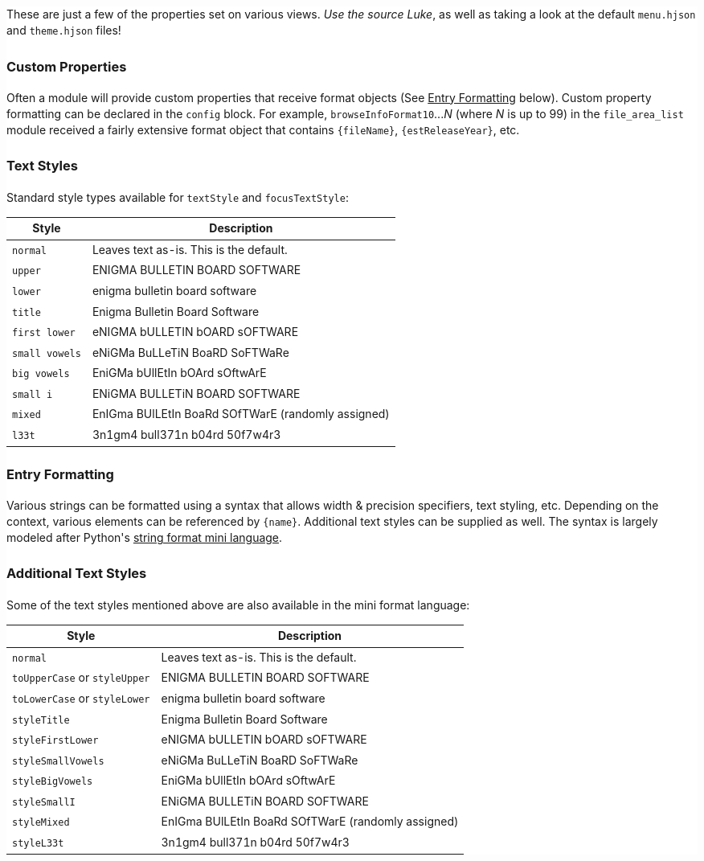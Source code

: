 These are just a few of the properties set on various views. *Use the source Luke*, as well as taking a look at the default `menu.hjson` and `theme.hjson` files!

### Custom Properties
Often a module will provide custom properties that receive format objects (See [Entry Formatting](#entry-formatting) below). Custom property formatting can be declared in the `config` block. For example, `browseInfoFormat10`..._N_ (where _N_ is up to 99) in the `file_area_list` module received a fairly extensive format object that contains `{fileName}`, `{estReleaseYear}`, etc.

### Text Styles

Standard style types available for `textStyle` and `focusTextStyle`:

| Style    | Description  |
|----------|--------------|
| `normal` | Leaves text as-is. This is the default. |
| `upper` | ENIGMA BULLETIN BOARD SOFTWARE |
| `lower` | enigma bulletin board software |
| `title` | Enigma Bulletin Board Software |
| `first lower` | eNIGMA bULLETIN bOARD sOFTWARE |
| `small vowels` | eNiGMa BuLLeTiN BoaRD SoFTWaRe |
| `big vowels` | EniGMa bUllEtIn bOArd sOftwArE |
| `small i` | ENiGMA BULLETiN BOARD SOFTWARE |
| `mixed` | EnIGma BUlLEtIn BoaRd SOfTWarE (randomly assigned) |
| `l33t` | 3n1gm4 bull371n b04rd 50f7w4r3 |

### Entry Formatting
Various strings can be formatted using a syntax that allows width & precision specifiers, text styling, etc. Depending on the context, various elements can be referenced by `{name}`. Additional text styles can be supplied as well. The syntax is largely modeled after Python's [string format mini language](https://docs.python.org/3/library/string.html#format-specification-mini-language).

### Additional Text Styles
Some of the text styles mentioned above are also available in the mini format language:

| Style | Description |
|-------|-------------|
| `normal` | Leaves text as-is. This is the default. |
| `toUpperCase` or `styleUpper` | ENIGMA BULLETIN BOARD SOFTWARE |
| `toLowerCase` or `styleLower` | enigma bulletin board software |
| `styleTitle` | Enigma Bulletin Board Software |
| `styleFirstLower` | eNIGMA bULLETIN bOARD sOFTWARE |
| `styleSmallVowels` | eNiGMa BuLLeTiN BoaRD SoFTWaRe |
| `styleBigVowels` | EniGMa bUllEtIn bOArd sOftwArE |
| `styleSmallI` | ENiGMA BULLETiN BOARD SOFTWARE |
| `styleMixed` | EnIGma BUlLEtIn BoaRd SOfTWarE (randomly assigned) |
| `styleL33t` | 3n1gm4 bull371n b04rd 50f7w4r3 |

